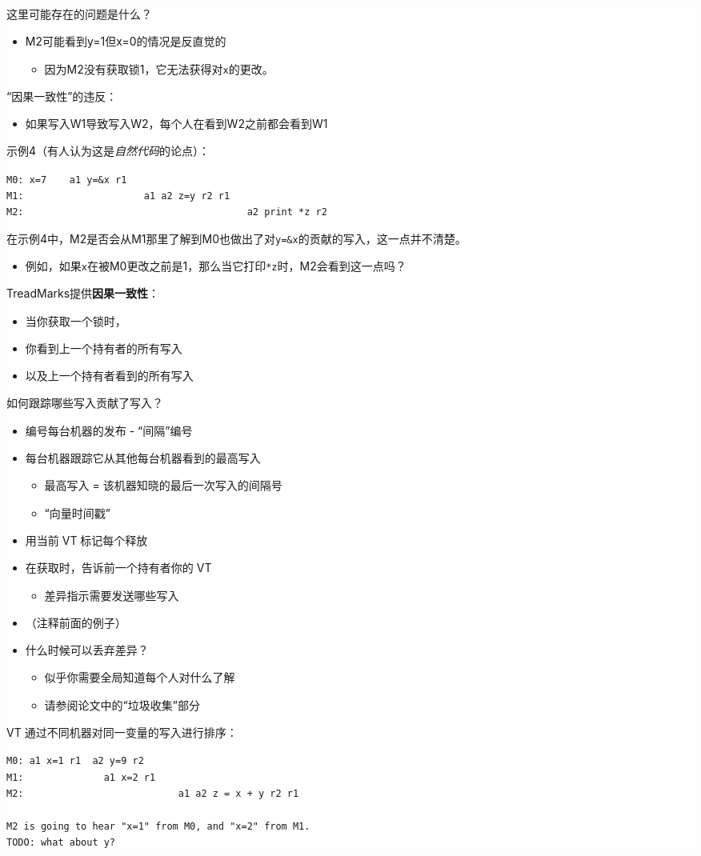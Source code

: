 这里可能存在的问题是什么？

+   M2可能看到y=1但x=0的情况是反直觉的

    +   因为M2没有获取锁1，它无法获得对`x`的更改。

“因果一致性”的违反：

+   如果写入W1导致写入W2，每个人在看到W2之前都会看到W1

示例4（有人认为这是*自然代码*的论点）：

```
M0: x=7    a1 y=&x r1
M1:                     a1 a2 z=y r2 r1  
M2:                                       a2 print *z r2 
```

在示例4中，M2是否会从M1那里了解到M0也做出了对`y=&x`的贡献的写入，这一点并不清楚。

+   例如，如果`x`在被M0更改之前是1，那么当它打印`*z`时，M2会看到这一点吗？

TreadMarks提供**因果一致性**：

+   当你获取一个锁时，

+   你看到上一个持有者的所有写入

+   以及上一个持有者看到的所有写入

如何跟踪哪些写入贡献了写入？

+   编号每台机器的发布 - “间隔”编号

+   每台机器跟踪它从其他每台机器看到的最高写入

    +   最高写入 = 该机器知晓的最后一次写入的间隔号

    +   “向量时间戳”

+   用当前 VT 标记每个释放

+   在获取时，告诉前一个持有者你的 VT

    +   差异指示需要发送哪些写入

+   （注释前面的例子）

+   什么时候可以丢弃差异？

    +   似乎你需要全局知道每个人对什么了解

    +   请参阅论文中的“垃圾收集”部分

VT 通过不同机器对同一变量的写入进行排序：

```
M0: a1 x=1 r1  a2 y=9 r2
M1:              a1 x=2 r1
M2:                           a1 a2 z = x + y r2 r1

M2 is going to hear "x=1" from M0, and "x=2" from M1.
TODO: what about y? 
```
